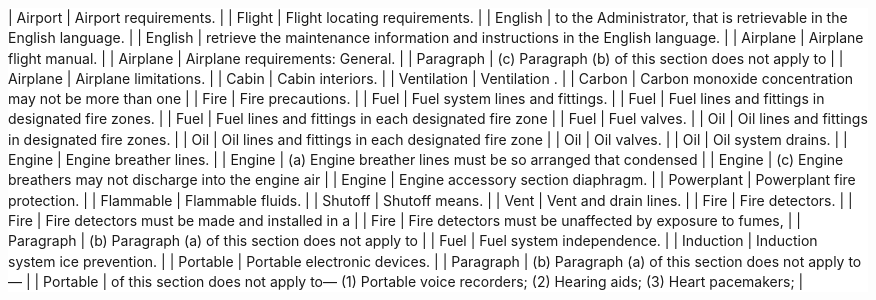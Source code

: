 | Airport                  | Airport  requirements.                                                                                                           |
| Flight                   | Flight  locating requirements.                                                                                                   |
| English                  | to the Administrator, that is retrievable in the English  language.                                                              |
| English                  | retrieve the maintenance information and instructions in the English  language.                                                  |
| Airplane                 | Airplane  flight manual.                                                                                                         |
| Airplane                 | Airplane  requirements: General.                                                                                                 |
| Paragraph                | (c)  Paragraph (b) of this section does not apply to                                                                             |
| Airplane                 | Airplane  limitations.                                                                                                           |
| Cabin                    | Cabin  interiors.                                                                                                                |
| Ventilation              | Ventilation .                                                                                                                    |
| Carbon                   | Carbon monoxide concentration may not be more than one                                                                           |
| Fire                     | Fire  precautions.                                                                                                               |
| Fuel                     | Fuel  system lines and fittings.                                                                                                 |
| Fuel                     | Fuel  lines and fittings in designated fire zones.                                                                               |
| Fuel                     | Fuel lines and fittings in each designated fire zone                                                                             |
| Fuel                     | Fuel  valves.                                                                                                                    |
| Oil                      | Oil  lines and fittings in designated fire zones.                                                                                |
| Oil                      | Oil lines and fittings in each designated fire zone                                                                              |
| Oil                      | Oil  valves.                                                                                                                     |
| Oil                      | Oil  system drains.                                                                                                              |
| Engine                   | Engine  breather lines.                                                                                                          |
| Engine                   | (a)  Engine breather lines must be so arranged that condensed                                                                    |
| Engine                   | (c)  Engine breathers may not discharge into the engine air                                                                      |
| Engine                   | Engine  accessory section diaphragm.                                                                                             |
| Powerplant               | Powerplant  fire protection.                                                                                                     |
| Flammable                | Flammable  fluids.                                                                                                               |
| Shutoff                  | Shutoff  means.                                                                                                                  |
| Vent                     | Vent  and drain lines.                                                                                                           |
| Fire                     | Fire  detectors.                                                                                                                 |
| Fire                     | Fire detectors must be made and installed in a                                                                                   |
| Fire                     | Fire detectors must be unaffected by exposure to fumes,                                                                          |
| Paragraph                | (b)  Paragraph (a) of this section does not apply to                                                                             |
| Fuel                     | Fuel  system independence.                                                                                                       |
| Induction                | Induction  system ice prevention.                                                                                                |
| Portable                 | Portable  electronic devices.                                                                                                    |
| Paragraph                | (b)  Paragraph (a) of this section does not apply to&#8212;                                                                      |
| Portable                 | of this section does not apply to&#8212; (1) Portable voice recorders; (2) Hearing aids; (3) Heart pacemakers;                   |